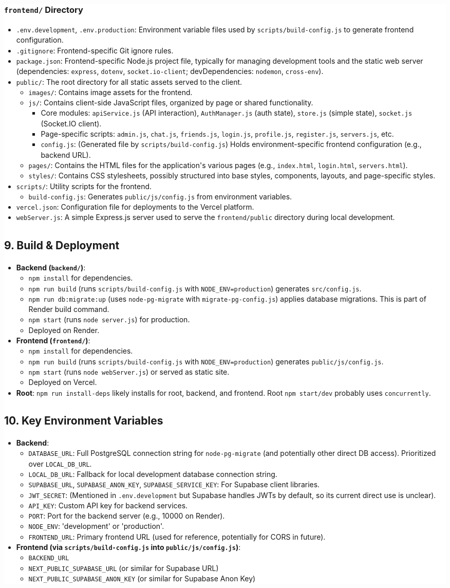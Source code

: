 ### `frontend/` Directory

*   `.env.development`, `.env.production`: Environment variable files used by `scripts/build-config.js` to generate frontend configuration.
*   `.gitignore`: Frontend-specific Git ignore rules.
*   `package.json`: Frontend-specific Node.js project file, typically for managing development tools and the static web server (dependencies: `express`, `dotenv`, `socket.io-client`; devDependencies: `nodemon`, `cross-env`).
*   `public/`: The root directory for all static assets served to the client.
    *   `images/`: Contains image assets for the frontend.
    *   `js/`: Contains client-side JavaScript files, organized by page or shared functionality.
        *   Core modules: `apiService.js` (API interaction), `AuthManager.js` (auth state), `store.js` (simple state), `socket.js` (Socket.IO client).
        *   Page-specific scripts: `admin.js`, `chat.js`, `friends.js`, `login.js`, `profile.js`, `register.js`, `servers.js`, etc.
        *   `config.js`: (Generated file by `scripts/build-config.js`) Holds environment-specific frontend configuration (e.g., backend URL).
    *   `pages/`: Contains the HTML files for the application's various pages (e.g., `index.html`, `login.html`, `servers.html`).
    *   `styles/`: Contains CSS stylesheets, possibly structured into base styles, components, layouts, and page-specific styles.
*   `scripts/`: Utility scripts for the frontend.
    *   `build-config.js`: Generates `public/js/config.js` from environment variables.
*   `vercel.json`: Configuration file for deployments to the Vercel platform.
*   `webServer.js`: A simple Express.js server used to serve the `frontend/public` directory during local development.

## 9. Build & Deployment

*   **Backend (`backend/`)**:
    *   `npm install` for dependencies.
    *   `npm run build` (runs `scripts/build-config.js` with `NODE_ENV=production`) generates `src/config.js`.
    *   `npm run db:migrate:up` (uses `node-pg-migrate` with `migrate-pg-config.js`) applies database migrations. This is part of Render build command.
    *   `npm start` (runs `node server.js`) for production.
    *   Deployed on Render.
*   **Frontend (`frontend/`)**:
    *   `npm install` for dependencies.
    *   `npm run build` (runs `scripts/build-config.js` with `NODE_ENV=production`) generates `public/js/config.js`.
    *   `npm start` (runs `node webServer.js`) or served as static site.
    *   Deployed on Vercel.
*   **Root**: `npm run install-deps` likely installs for root, backend, and frontend. Root `npm start/dev` probably uses `concurrently`.

## 10. Key Environment Variables

*   **Backend**:
    *   `DATABASE_URL`: Full PostgreSQL connection string for `node-pg-migrate` (and potentially other direct DB access). Prioritized over `LOCAL_DB_URL`.
    *   `LOCAL_DB_URL`: Fallback for local development database connection string.
    *   `SUPABASE_URL`, `SUPABASE_ANON_KEY`, `SUPABASE_SERVICE_KEY`: For Supabase client libraries.
    *   `JWT_SECRET`: (Mentioned in `.env.development` but Supabase handles JWTs by default, so its current direct use is unclear).
    *   `API_KEY`: Custom API key for backend services.
    *   `PORT`: Port for the backend server (e.g., 10000 on Render).
    *   `NODE_ENV`: 'development' or 'production'.
    *   `FRONTEND_URL`: Primary frontend URL (used for reference, potentially for CORS in future).
*   **Frontend (via `scripts/build-config.js` into `public/js/config.js`)**:
    *   `BACKEND_URL`
    *   `NEXT_PUBLIC_SUPABASE_URL` (or similar for Supabase URL)
    *   `NEXT_PUBLIC_SUPABASE_ANON_KEY` (or similar for Supabase Anon Key)